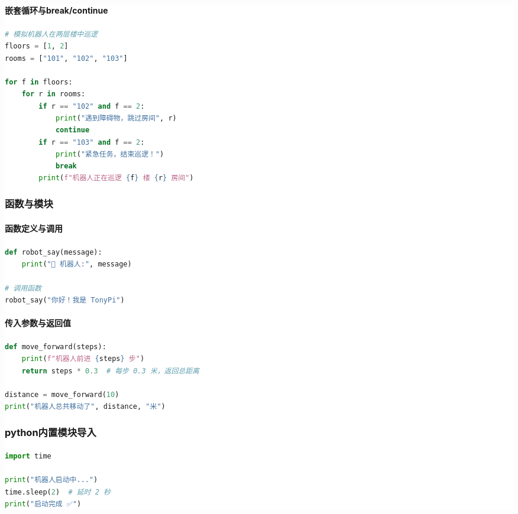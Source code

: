 

#### 嵌套循环与break/continue

```python
# 模拟机器人在两层楼中巡逻
floors = [1, 2]
rooms = ["101", "102", "103"]

for f in floors:
    for r in rooms:
        if r == "102" and f == 2:
            print("遇到障碍物，跳过房间", r)
            continue
        if r == "103" and f == 2:
            print("紧急任务，结束巡逻！")
            break
        print(f"机器人正在巡逻 {f} 楼 {r} 房间")

```



### 函数与模块

#### 函数定义与调用

```python
def robot_say(message):
    print("🤖 机器人:", message)

# 调用函数
robot_say("你好！我是 TonyPi")

```



#### 传入参数与返回值

```python
def move_forward(steps):
    print(f"机器人前进 {steps} 步")
    return steps * 0.3  # 每步 0.3 米，返回总距离

distance = move_forward(10)
print("机器人总共移动了", distance, "米")

```



### python内置模块导入

```python
import time

print("机器人启动中...")
time.sleep(2)  # 延时 2 秒
print("启动完成 ✅")

```
